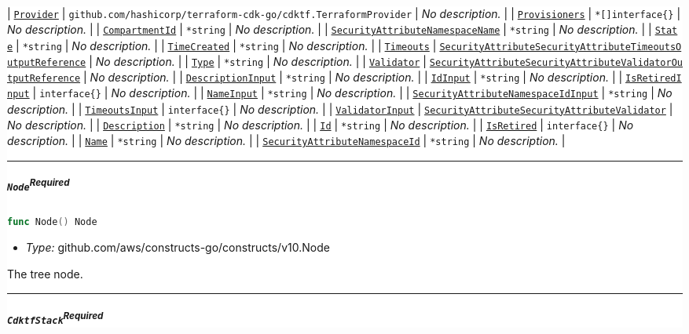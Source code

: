 | <code><a href="#rhizo-co-terraform-provider-oci.securityAttributeSecurityAttribute.SecurityAttributeSecurityAttribute.property.provider">Provider</a></code> | <code>github.com/hashicorp/terraform-cdk-go/cdktf.TerraformProvider</code> | *No description.* |
| <code><a href="#rhizo-co-terraform-provider-oci.securityAttributeSecurityAttribute.SecurityAttributeSecurityAttribute.property.provisioners">Provisioners</a></code> | <code>*[]interface{}</code> | *No description.* |
| <code><a href="#rhizo-co-terraform-provider-oci.securityAttributeSecurityAttribute.SecurityAttributeSecurityAttribute.property.compartmentId">CompartmentId</a></code> | <code>*string</code> | *No description.* |
| <code><a href="#rhizo-co-terraform-provider-oci.securityAttributeSecurityAttribute.SecurityAttributeSecurityAttribute.property.securityAttributeNamespaceName">SecurityAttributeNamespaceName</a></code> | <code>*string</code> | *No description.* |
| <code><a href="#rhizo-co-terraform-provider-oci.securityAttributeSecurityAttribute.SecurityAttributeSecurityAttribute.property.state">State</a></code> | <code>*string</code> | *No description.* |
| <code><a href="#rhizo-co-terraform-provider-oci.securityAttributeSecurityAttribute.SecurityAttributeSecurityAttribute.property.timeCreated">TimeCreated</a></code> | <code>*string</code> | *No description.* |
| <code><a href="#rhizo-co-terraform-provider-oci.securityAttributeSecurityAttribute.SecurityAttributeSecurityAttribute.property.timeouts">Timeouts</a></code> | <code><a href="#rhizo-co-terraform-provider-oci.securityAttributeSecurityAttribute.SecurityAttributeSecurityAttributeTimeoutsOutputReference">SecurityAttributeSecurityAttributeTimeoutsOutputReference</a></code> | *No description.* |
| <code><a href="#rhizo-co-terraform-provider-oci.securityAttributeSecurityAttribute.SecurityAttributeSecurityAttribute.property.type">Type</a></code> | <code>*string</code> | *No description.* |
| <code><a href="#rhizo-co-terraform-provider-oci.securityAttributeSecurityAttribute.SecurityAttributeSecurityAttribute.property.validator">Validator</a></code> | <code><a href="#rhizo-co-terraform-provider-oci.securityAttributeSecurityAttribute.SecurityAttributeSecurityAttributeValidatorOutputReference">SecurityAttributeSecurityAttributeValidatorOutputReference</a></code> | *No description.* |
| <code><a href="#rhizo-co-terraform-provider-oci.securityAttributeSecurityAttribute.SecurityAttributeSecurityAttribute.property.descriptionInput">DescriptionInput</a></code> | <code>*string</code> | *No description.* |
| <code><a href="#rhizo-co-terraform-provider-oci.securityAttributeSecurityAttribute.SecurityAttributeSecurityAttribute.property.idInput">IdInput</a></code> | <code>*string</code> | *No description.* |
| <code><a href="#rhizo-co-terraform-provider-oci.securityAttributeSecurityAttribute.SecurityAttributeSecurityAttribute.property.isRetiredInput">IsRetiredInput</a></code> | <code>interface{}</code> | *No description.* |
| <code><a href="#rhizo-co-terraform-provider-oci.securityAttributeSecurityAttribute.SecurityAttributeSecurityAttribute.property.nameInput">NameInput</a></code> | <code>*string</code> | *No description.* |
| <code><a href="#rhizo-co-terraform-provider-oci.securityAttributeSecurityAttribute.SecurityAttributeSecurityAttribute.property.securityAttributeNamespaceIdInput">SecurityAttributeNamespaceIdInput</a></code> | <code>*string</code> | *No description.* |
| <code><a href="#rhizo-co-terraform-provider-oci.securityAttributeSecurityAttribute.SecurityAttributeSecurityAttribute.property.timeoutsInput">TimeoutsInput</a></code> | <code>interface{}</code> | *No description.* |
| <code><a href="#rhizo-co-terraform-provider-oci.securityAttributeSecurityAttribute.SecurityAttributeSecurityAttribute.property.validatorInput">ValidatorInput</a></code> | <code><a href="#rhizo-co-terraform-provider-oci.securityAttributeSecurityAttribute.SecurityAttributeSecurityAttributeValidator">SecurityAttributeSecurityAttributeValidator</a></code> | *No description.* |
| <code><a href="#rhizo-co-terraform-provider-oci.securityAttributeSecurityAttribute.SecurityAttributeSecurityAttribute.property.description">Description</a></code> | <code>*string</code> | *No description.* |
| <code><a href="#rhizo-co-terraform-provider-oci.securityAttributeSecurityAttribute.SecurityAttributeSecurityAttribute.property.id">Id</a></code> | <code>*string</code> | *No description.* |
| <code><a href="#rhizo-co-terraform-provider-oci.securityAttributeSecurityAttribute.SecurityAttributeSecurityAttribute.property.isRetired">IsRetired</a></code> | <code>interface{}</code> | *No description.* |
| <code><a href="#rhizo-co-terraform-provider-oci.securityAttributeSecurityAttribute.SecurityAttributeSecurityAttribute.property.name">Name</a></code> | <code>*string</code> | *No description.* |
| <code><a href="#rhizo-co-terraform-provider-oci.securityAttributeSecurityAttribute.SecurityAttributeSecurityAttribute.property.securityAttributeNamespaceId">SecurityAttributeNamespaceId</a></code> | <code>*string</code> | *No description.* |

---

##### `Node`<sup>Required</sup> <a name="Node" id="rhizo-co-terraform-provider-oci.securityAttributeSecurityAttribute.SecurityAttributeSecurityAttribute.property.node"></a>

```go
func Node() Node
```

- *Type:* github.com/aws/constructs-go/constructs/v10.Node

The tree node.

---

##### `CdktfStack`<sup>Required</sup> <a name="CdktfStack" id="rhizo-co-terraform-provider-oci.securityAttributeSecurityAttribute.SecurityAttributeSecurityAttribute.property.cdktfStack"></a>
